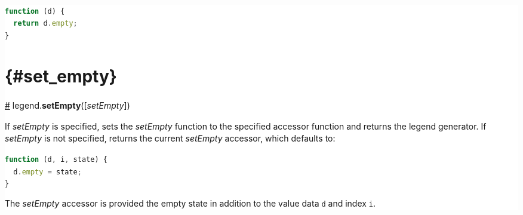 ```javascript
function (d) {
  return d.empty;
}
```

# {#set_empty}
[#](#set_empty) legend.**setEmpty**([*setEmpty*])

If *setEmpty* is specified, sets the *setEmpty* function to the specified accessor function and returns the legend generator. If *setEmpty* is not specified, returns the current *setEmpty* accessor, which defaults to:

```javascript
function (d, i, state) {
  d.empty = state;
}
```

The *setEmpty* accessor is provided the empty state in addition to the value data `d` and index `i`.

